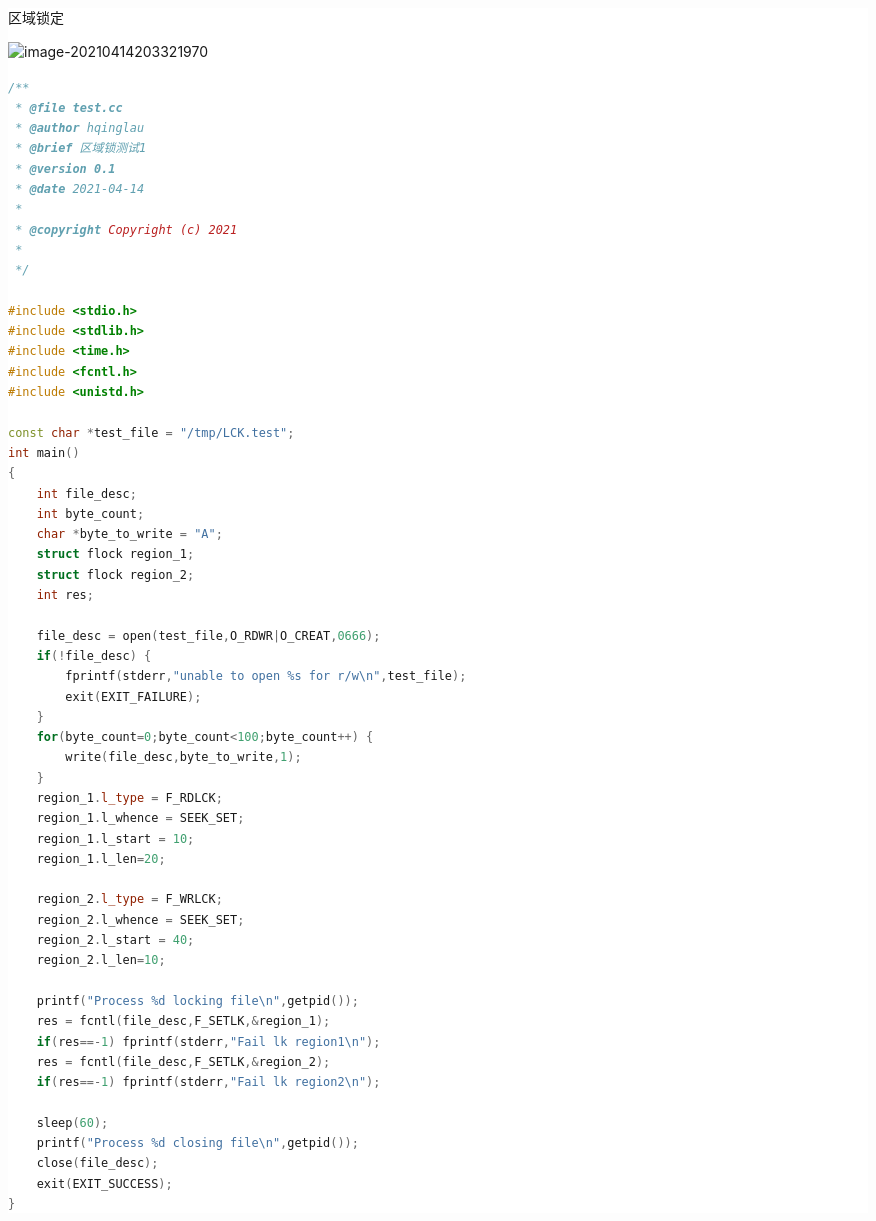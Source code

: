 区域锁定

![image-20210414203321970](https://gitee.com/hqinglau/img/raw/master/img/20210414203329.png)

```cpp
/**
 * @file test.cc
 * @author hqinglau
 * @brief 区域锁测试1
 * @version 0.1
 * @date 2021-04-14
 * 
 * @copyright Copyright (c) 2021
 * 
 */

#include <stdio.h>
#include <stdlib.h>
#include <time.h>
#include <fcntl.h>
#include <unistd.h>

const char *test_file = "/tmp/LCK.test";
int main()
{
    int file_desc;
    int byte_count;
    char *byte_to_write = "A";
    struct flock region_1;
    struct flock region_2;
    int res;

    file_desc = open(test_file,O_RDWR|O_CREAT,0666);
    if(!file_desc) {
        fprintf(stderr,"unable to open %s for r/w\n",test_file);
        exit(EXIT_FAILURE);
    }
    for(byte_count=0;byte_count<100;byte_count++) {
        write(file_desc,byte_to_write,1);
    }
    region_1.l_type = F_RDLCK;
    region_1.l_whence = SEEK_SET;
    region_1.l_start = 10;
    region_1.l_len=20;

    region_2.l_type = F_WRLCK;
    region_2.l_whence = SEEK_SET;
    region_2.l_start = 40;
    region_2.l_len=10;

    printf("Process %d locking file\n",getpid());
    res = fcntl(file_desc,F_SETLK,&region_1);
    if(res==-1) fprintf(stderr,"Fail lk region1\n");
    res = fcntl(file_desc,F_SETLK,&region_2);
    if(res==-1) fprintf(stderr,"Fail lk region2\n");

    sleep(60);
    printf("Process %d closing file\n",getpid());
    close(file_desc);
    exit(EXIT_SUCCESS);
}
```
